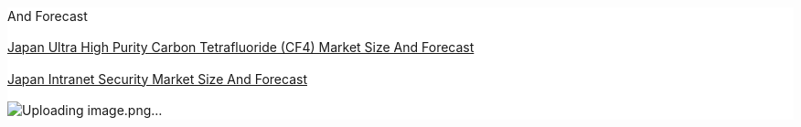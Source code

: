 And Forecast</a></p><p><a href="https://github.com/shweta3366/Research-/blob/main/Ultra-High-Purity-Carbon-Tetrafluoride-(CF4)-Market/Ultra-High-Purity-Carbon-Tetrafluoride-(CF4)-Market.md">Japan Ultra High Purity Carbon Tetrafluoride (CF4) Market Size And Forecast</a></p><p><a href="https://github.com/shweta3366/Research-/blob/main/Intranet-Security-Market/Intranet-Security-Market.md">Japan Intranet Security Market Size And Forecast</a></p>
![Uploading image.png…]()
